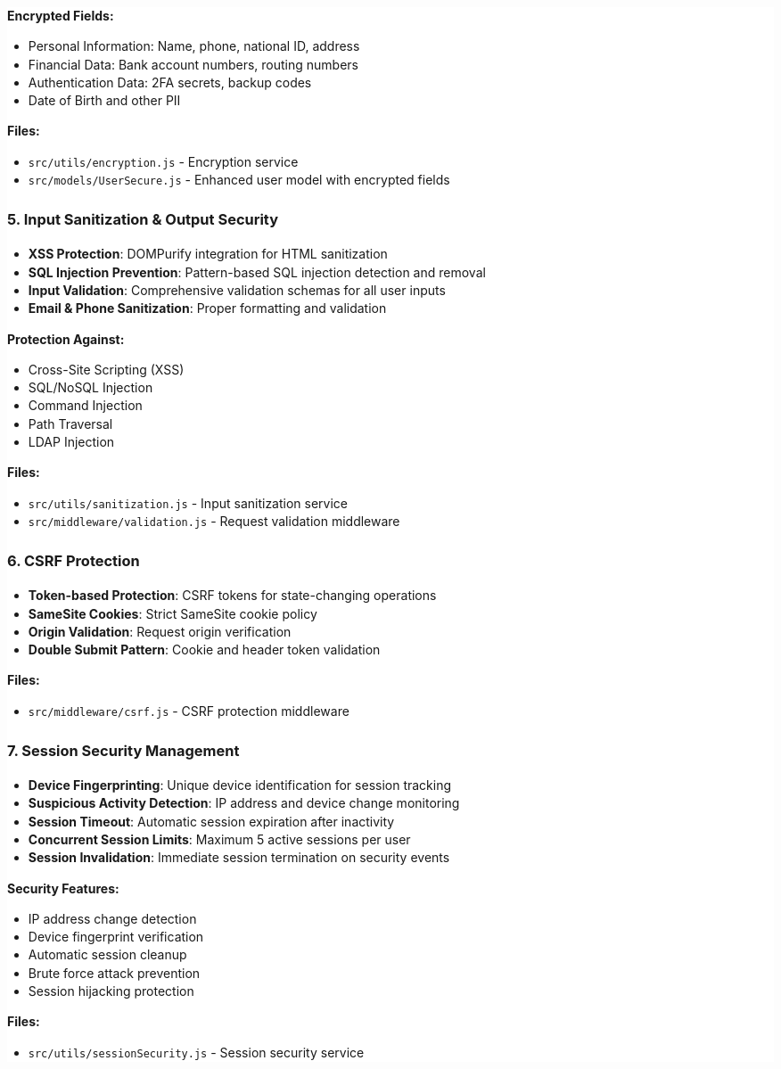**Encrypted Fields:**
- Personal Information: Name, phone, national ID, address
- Financial Data: Bank account numbers, routing numbers
- Authentication Data: 2FA secrets, backup codes
- Date of Birth and other PII

**Files:**
- `src/utils/encryption.js` - Encryption service
- `src/models/UserSecure.js` - Enhanced user model with encrypted fields

### 5. Input Sanitization & Output Security
- **XSS Protection**: DOMPurify integration for HTML sanitization
- **SQL Injection Prevention**: Pattern-based SQL injection detection and removal
- **Input Validation**: Comprehensive validation schemas for all user inputs
- **Email & Phone Sanitization**: Proper formatting and validation

**Protection Against:**
- Cross-Site Scripting (XSS)
- SQL/NoSQL Injection
- Command Injection
- Path Traversal
- LDAP Injection

**Files:**
- `src/utils/sanitization.js` - Input sanitization service
- `src/middleware/validation.js` - Request validation middleware

### 6. CSRF Protection
- **Token-based Protection**: CSRF tokens for state-changing operations
- **SameSite Cookies**: Strict SameSite cookie policy
- **Origin Validation**: Request origin verification
- **Double Submit Pattern**: Cookie and header token validation

**Files:**
- `src/middleware/csrf.js` - CSRF protection middleware

### 7. Session Security Management
- **Device Fingerprinting**: Unique device identification for session tracking
- **Suspicious Activity Detection**: IP address and device change monitoring
- **Session Timeout**: Automatic session expiration after inactivity
- **Concurrent Session Limits**: Maximum 5 active sessions per user
- **Session Invalidation**: Immediate session termination on security events

**Security Features:**
- IP address change detection
- Device fingerprint verification
- Automatic session cleanup
- Brute force attack prevention
- Session hijacking protection

**Files:**
- `src/utils/sessionSecurity.js` - Session security service
